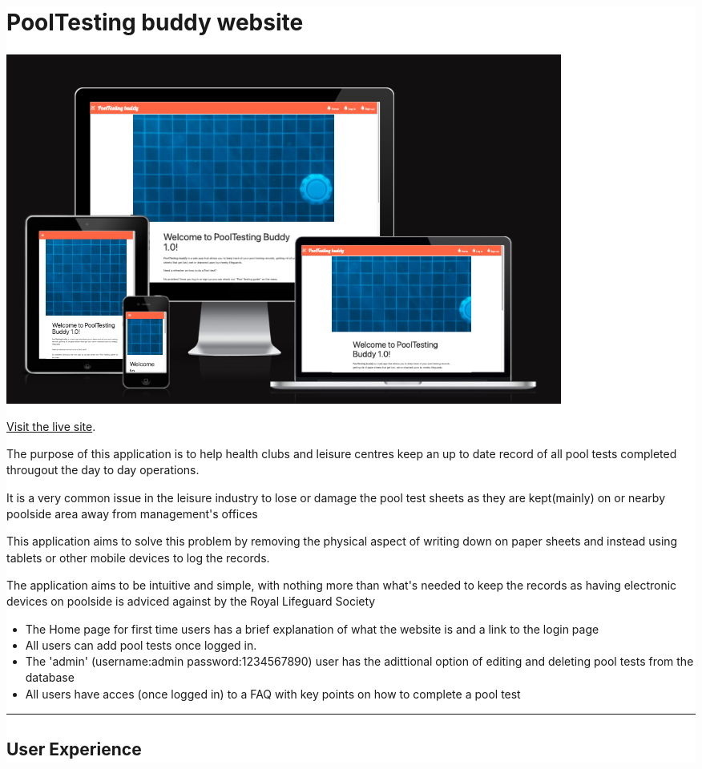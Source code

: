 # PoolTesting buddy website

![Mockup of PoolTesting buddy on desktop, tablet and mobile](static/documentation_images/am_I_responsive.png)

[Visit the live site](http://pooltesting-buddy.herokuapp.com/).

The purpose of this application is to help health clubs and leisure centres  keep an up to date record of all pool tests completed througout the day to day operations.

It is a very common issue in the leisure industry to lose or damage the pool test sheets as they are kept(mainly) on or nearby poolside area away from management's offices

This application aims to solve this problem by removing the physical aspect of writing down on paper sheets and instead using tablets or other mobile devices to log the records.

The application aims to be intuitive and simple, with nothing more than what's needed to keep the records as having electronic devices on poolside is adviced against by the Royal Lifeguard Society

* The Home page for first time users has a brief explanation of what the website is and a link to the login page
* All users can add pool tests once logged in.
* The 'admin' (username:admin password:1234567890) user has the adittional option of editing and deleting pool tests from the database
* All users have acces (once logged in) to a FAQ with key points on how to complete a pool test



***

## User Experience
